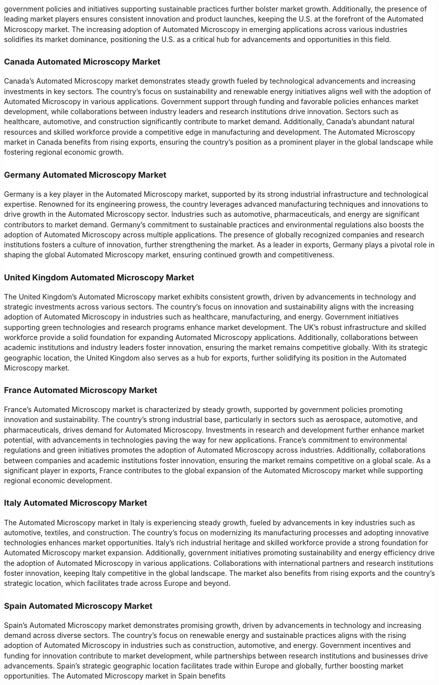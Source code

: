 government policies and initiatives supporting sustainable practices further bolster market growth. Additionally, the presence of leading market players ensures consistent innovation and product launches, keeping the U.S. at the forefront of the Automated Microscopy market. The increasing adoption of Automated Microscopy in emerging applications across various industries solidifies its market dominance, positioning the U.S. as a critical hub for advancements and opportunities in this field.</p><h3>Canada Automated Microscopy Market</h3><p>Canada&rsquo;s Automated Microscopy market demonstrates steady growth fueled by technological advancements and increasing investments in key sectors. The country&rsquo;s focus on sustainability and renewable energy initiatives aligns well with the adoption of Automated Microscopy in various applications. Government support through funding and favorable policies enhances market development, while collaborations between industry leaders and research institutions drive innovation. Sectors such as healthcare, automotive, and construction significantly contribute to market demand. Additionally, Canada&rsquo;s abundant natural resources and skilled workforce provide a competitive edge in manufacturing and development. The Automated Microscopy market in Canada benefits from rising exports, ensuring the country&rsquo;s position as a prominent player in the global landscape while fostering regional economic growth.</p><h3>Germany Automated Microscopy Market</h3><p>Germany is a key player in the Automated Microscopy market, supported by its strong industrial infrastructure and technological expertise. Renowned for its engineering prowess, the country leverages advanced manufacturing techniques and innovations to drive growth in the Automated Microscopy sector. Industries such as automotive, pharmaceuticals, and energy are significant contributors to market demand. Germany&rsquo;s commitment to sustainable practices and environmental regulations also boosts the adoption of Automated Microscopy across multiple applications. The presence of globally recognized companies and research institutions fosters a culture of innovation, further strengthening the market. As a leader in exports, Germany plays a pivotal role in shaping the global Automated Microscopy market, ensuring continued growth and competitiveness.</p><h3>United Kingdom Automated Microscopy Market</h3><p>The United Kingdom&rsquo;s Automated Microscopy market exhibits consistent growth, driven by advancements in technology and strategic investments across various sectors. The country&rsquo;s focus on innovation and sustainability aligns with the increasing adoption of Automated Microscopy in industries such as healthcare, manufacturing, and energy. Government initiatives supporting green technologies and research programs enhance market development. The UK&rsquo;s robust infrastructure and skilled workforce provide a solid foundation for expanding Automated Microscopy applications. Additionally, collaborations between academic institutions and industry leaders foster innovation, ensuring the market remains competitive globally. With its strategic geographic location, the United Kingdom also serves as a hub for exports, further solidifying its position in the Automated Microscopy market.</p><h3>France Automated Microscopy Market</h3><p>France&rsquo;s Automated Microscopy market is characterized by steady growth, supported by government policies promoting innovation and sustainability. The country&rsquo;s strong industrial base, particularly in sectors such as aerospace, automotive, and pharmaceuticals, drives demand for Automated Microscopy. Investments in research and development further enhance market potential, with advancements in technologies paving the way for new applications. France&rsquo;s commitment to environmental regulations and green initiatives promotes the adoption of Automated Microscopy across industries. Additionally, collaborations between companies and academic institutions foster innovation, ensuring the market remains competitive on a global scale. As a significant player in exports, France contributes to the global expansion of the Automated Microscopy market while supporting regional economic development.</p><h3>Italy Automated Microscopy Market</h3><p>The Automated Microscopy market in Italy is experiencing steady growth, fueled by advancements in key industries such as automotive, textiles, and construction. The country&rsquo;s focus on modernizing its manufacturing processes and adopting innovative technologies enhances market opportunities. Italy&rsquo;s rich industrial heritage and skilled workforce provide a strong foundation for Automated Microscopy market expansion. Additionally, government initiatives promoting sustainability and energy efficiency drive the adoption of Automated Microscopy in various applications. Collaborations with international partners and research institutions foster innovation, keeping Italy competitive in the global landscape. The market also benefits from rising exports and the country&rsquo;s strategic location, which facilitates trade across Europe and beyond.</p><h3>Spain Automated Microscopy Market</h3><p>Spain&rsquo;s Automated Microscopy market demonstrates promising growth, driven by advancements in technology and increasing demand across diverse sectors. The country&rsquo;s focus on renewable energy and sustainable practices aligns with the rising adoption of Automated Microscopy in industries such as construction, automotive, and energy. Government incentives and funding for innovation contribute to market development, while partnerships between research institutions and businesses drive advancements. Spain&rsquo;s strategic geographic location facilitates trade within Europe and globally, further boosting market opportunities. The Automated Microscopy market in Spain benefits